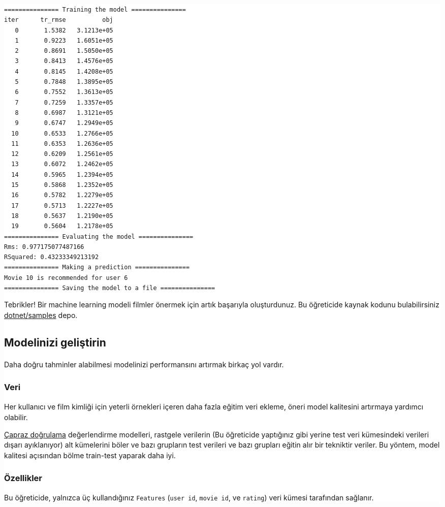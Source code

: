```console
=============== Training the model ===============
iter      tr_rmse          obj
   0       1.5382   3.1213e+05
   1       0.9223   1.6051e+05
   2       0.8691   1.5050e+05
   3       0.8413   1.4576e+05
   4       0.8145   1.4208e+05
   5       0.7848   1.3895e+05
   6       0.7552   1.3613e+05
   7       0.7259   1.3357e+05
   8       0.6987   1.3121e+05
   9       0.6747   1.2949e+05
  10       0.6533   1.2766e+05
  11       0.6353   1.2636e+05
  12       0.6209   1.2561e+05
  13       0.6072   1.2462e+05
  14       0.5965   1.2394e+05
  15       0.5868   1.2352e+05
  16       0.5782   1.2279e+05
  17       0.5713   1.2227e+05
  18       0.5637   1.2190e+05
  19       0.5604   1.2178e+05
=============== Evaluating the model ===============
Rms: 0.977175077487166
RSquared: 0.43233349213192
=============== Making a prediction ===============
Movie 10 is recommended for user 6
=============== Saving the model to a file ===============
```

Tebrikler! Bir machine learning modeli filmler önermek için artık başarıyla oluşturdunuz. Bu öğreticide kaynak kodunu bulabilirsiniz [dotnet/samples](https://github.com/dotnet/samples/tree/master/machine-learning/tutorials/MovieRecommendation) depo.

## <a name="improve-your-model"></a>Modelinizi geliştirin

Daha doğru tahminler alabilmesi modelinizi performansını artırmak birkaç yol vardır.

### <a name="data"></a>Veri

Her kullanıcı ve film kimliği için yeterli örnekleri içeren daha fazla eğitim veri ekleme, öneri model kalitesini artırmaya yardımcı olabilir.

[Çapraz doğrulama](../how-to-guides/train-cross-validation-ml-net.md) değerlendirme modelleri, rastgele verilerin (Bu öğreticide yaptığınız gibi yerine test veri kümesindeki verileri dışarı ayıklanıyor) alt kümelerini böler ve bazı grupların test verileri ve bazı grupları eğitin alır bir tekniktir veriler. Bu yöntem, model kalitesi açısından bölme train-test yaparak daha iyi.

### <a name="features"></a>Özellikler

Bu öğreticide, yalnızca üç kullandığınız `Features` (`user id`, `movie id`, ve `rating`) veri kümesi tarafından sağlanır. 
